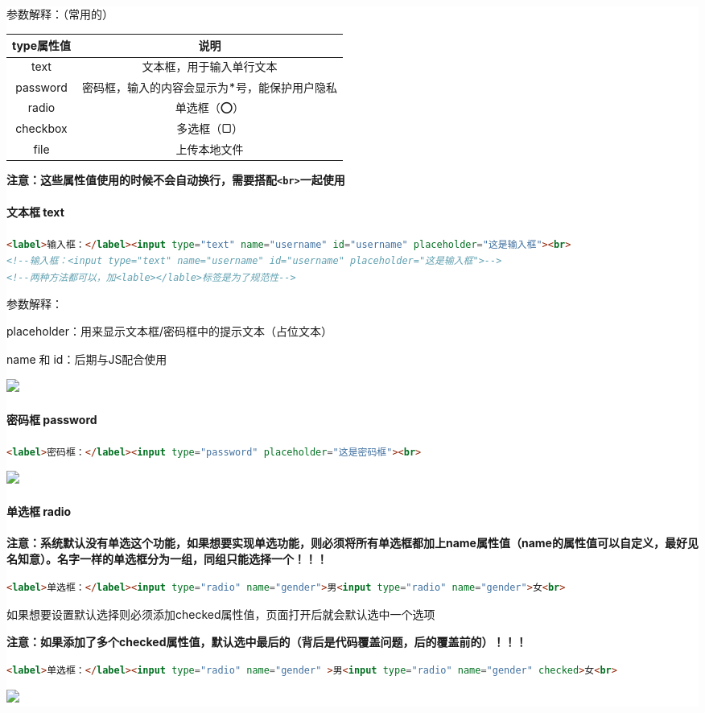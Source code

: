 参数解释：（常用的）

| type属性值 |                     说明                      |
| :--------: | :-------------------------------------------: |
|    text    |           文本框，用于输入单行文本            |
|  password  | 密码框，输入的内容会显示为*号，能保护用户隐私 |
|   radio    |                  单选框（⭕）                  |
|  checkbox  |                  多选框（▢）                  |
|    file    |                 上传本地文件                  |

**注意：这些属性值使用的时候不会自动换行，需要搭配`<br>`一起使用**

#### 文本框 text

```html
<label>输入框：</label><input type="text" name="username" id="username" placeholder="这是输入框"><br>
<!--输入框：<input type="text" name="username" id="username" placeholder="这是输入框">-->
<!--两种方法都可以，加<lable></lable>标签是为了规范性-->
```

参数解释：

placeholder：用来显示文本框/密码框中的提示文本（占位文本）

name 和 id：后期与JS配合使用

![](https://i-blog.csdnimg.cn/blog_migrate/c3cd7d981143392c2e420e625bd7df09.png#pic_center)

#### 密码框 password

```html
<label>密码框：</label><input type="password" placeholder="这是密码框"><br>
```

![](https://i-blog.csdnimg.cn/blog_migrate/ef231aed5f218211d21a3fb98d138338.png#pic_center)

#### 单选框 radio

**注意：系统默认没有单选这个功能，如果想要实现单选功能，则必须将所有单选框都加上name属性值（name的属性值可以自定义，最好见名知意）。名字一样的单选框分为一组，同组只能选择一个！！！**

```html
<label>单选框：</label><input type="radio" name="gender">男<input type="radio" name="gender">女<br>
```

如果想要设置默认选择则必须添加checked属性值，页面打开后就会默认选中一个选项

**注意：如果添加了多个checked属性值，默认选中最后的（背后是代码覆盖问题，后的覆盖前的）！！！**

```html
<label>单选框：</label><input type="radio" name="gender" >男<input type="radio" name="gender" checked>女<br>
```

![](https://i-blog.csdnimg.cn/blog_migrate/a3b9540af197eb76495dacb769d969d9.png#pic_center)
